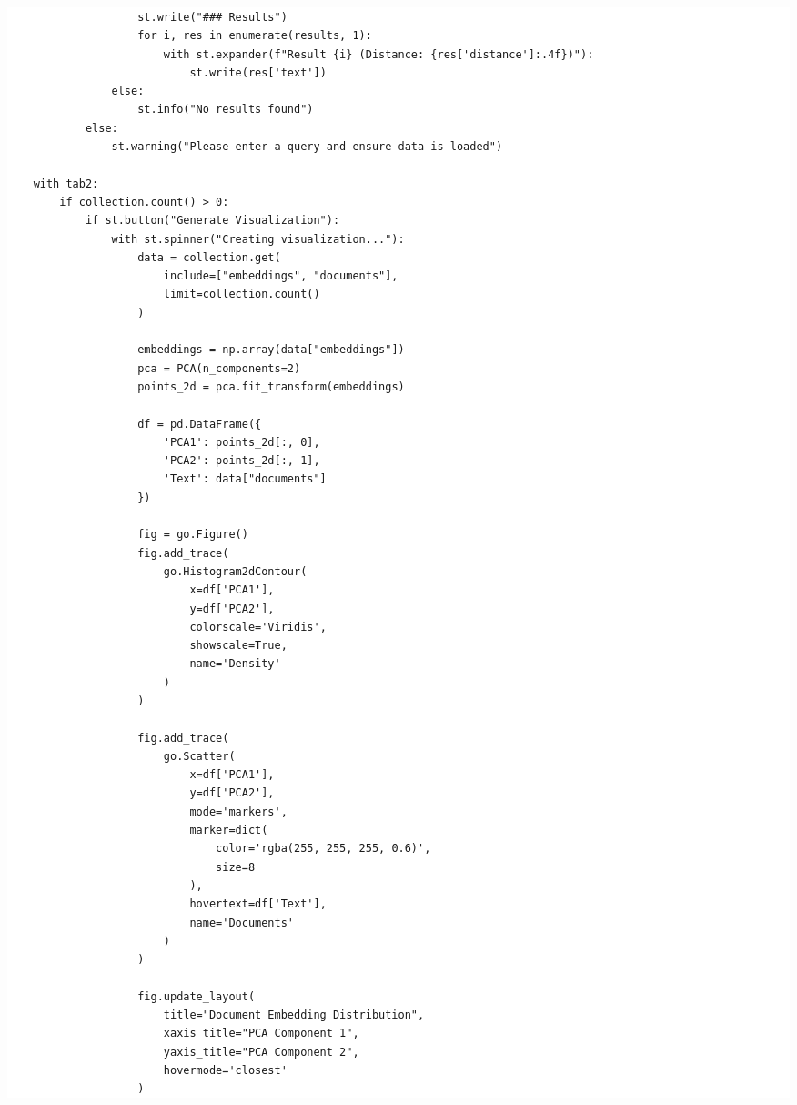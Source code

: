                         st.write("### Results")
                        for i, res in enumerate(results, 1):
                            with st.expander(f"Result {i} (Distance: {res['distance']:.4f})"):
                                st.write(res['text'])
                    else:
                        st.info("No results found")
                else:
                    st.warning("Please enter a query and ensure data is loaded")
        
        with tab2:
            if collection.count() > 0:
                if st.button("Generate Visualization"):
                    with st.spinner("Creating visualization..."):
                        data = collection.get(
                            include=["embeddings", "documents"],
                            limit=collection.count()
                        )
                        
                        embeddings = np.array(data["embeddings"])
                        pca = PCA(n_components=2)
                        points_2d = pca.fit_transform(embeddings)
                        
                        df = pd.DataFrame({
                            'PCA1': points_2d[:, 0],
                            'PCA2': points_2d[:, 1],
                            'Text': data["documents"]
                        })
                        
                        fig = go.Figure()
                        fig.add_trace(
                            go.Histogram2dContour(
                                x=df['PCA1'],
                                y=df['PCA2'],
                                colorscale='Viridis',
                                showscale=True,
                                name='Density'
                            )
                        )
                        
                        fig.add_trace(
                            go.Scatter(
                                x=df['PCA1'],
                                y=df['PCA2'],
                                mode='markers',
                                marker=dict(
                                    color='rgba(255, 255, 255, 0.6)',
                                    size=8
                                ),
                                hovertext=df['Text'],
                                name='Documents'
                            )
                        )
                        
                        fig.update_layout(
                            title="Document Embedding Distribution",
                            xaxis_title="PCA Component 1",
                            yaxis_title="PCA Component 2",
                            hovermode='closest'
                        )
                        